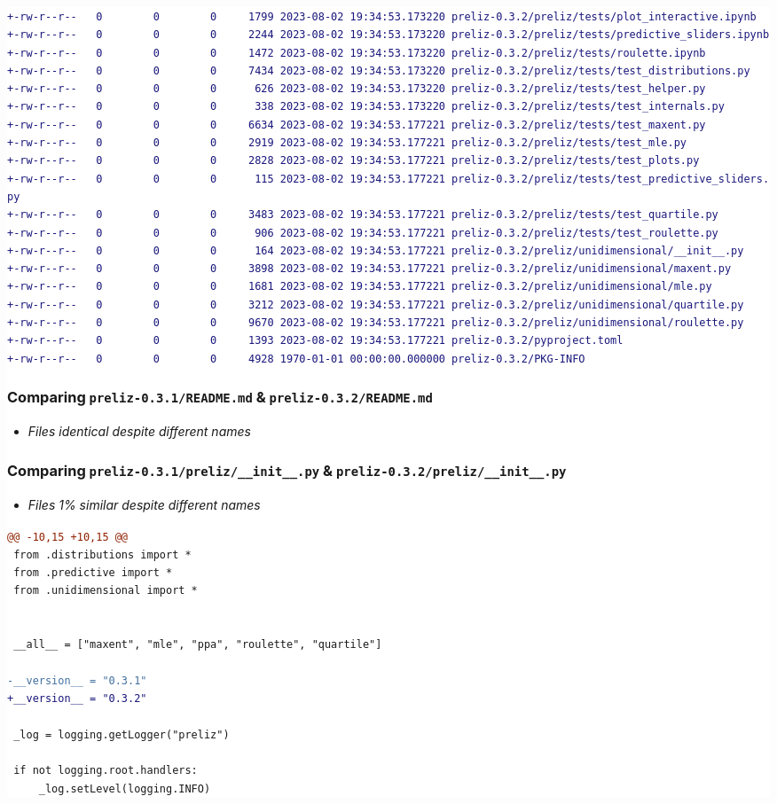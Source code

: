 ```diff
+-rw-r--r--   0        0        0     1799 2023-08-02 19:34:53.173220 preliz-0.3.2/preliz/tests/plot_interactive.ipynb
+-rw-r--r--   0        0        0     2244 2023-08-02 19:34:53.173220 preliz-0.3.2/preliz/tests/predictive_sliders.ipynb
+-rw-r--r--   0        0        0     1472 2023-08-02 19:34:53.173220 preliz-0.3.2/preliz/tests/roulette.ipynb
+-rw-r--r--   0        0        0     7434 2023-08-02 19:34:53.173220 preliz-0.3.2/preliz/tests/test_distributions.py
+-rw-r--r--   0        0        0      626 2023-08-02 19:34:53.173220 preliz-0.3.2/preliz/tests/test_helper.py
+-rw-r--r--   0        0        0      338 2023-08-02 19:34:53.173220 preliz-0.3.2/preliz/tests/test_internals.py
+-rw-r--r--   0        0        0     6634 2023-08-02 19:34:53.177221 preliz-0.3.2/preliz/tests/test_maxent.py
+-rw-r--r--   0        0        0     2919 2023-08-02 19:34:53.177221 preliz-0.3.2/preliz/tests/test_mle.py
+-rw-r--r--   0        0        0     2828 2023-08-02 19:34:53.177221 preliz-0.3.2/preliz/tests/test_plots.py
+-rw-r--r--   0        0        0      115 2023-08-02 19:34:53.177221 preliz-0.3.2/preliz/tests/test_predictive_sliders.py
+-rw-r--r--   0        0        0     3483 2023-08-02 19:34:53.177221 preliz-0.3.2/preliz/tests/test_quartile.py
+-rw-r--r--   0        0        0      906 2023-08-02 19:34:53.177221 preliz-0.3.2/preliz/tests/test_roulette.py
+-rw-r--r--   0        0        0      164 2023-08-02 19:34:53.177221 preliz-0.3.2/preliz/unidimensional/__init__.py
+-rw-r--r--   0        0        0     3898 2023-08-02 19:34:53.177221 preliz-0.3.2/preliz/unidimensional/maxent.py
+-rw-r--r--   0        0        0     1681 2023-08-02 19:34:53.177221 preliz-0.3.2/preliz/unidimensional/mle.py
+-rw-r--r--   0        0        0     3212 2023-08-02 19:34:53.177221 preliz-0.3.2/preliz/unidimensional/quartile.py
+-rw-r--r--   0        0        0     9670 2023-08-02 19:34:53.177221 preliz-0.3.2/preliz/unidimensional/roulette.py
+-rw-r--r--   0        0        0     1393 2023-08-02 19:34:53.177221 preliz-0.3.2/pyproject.toml
+-rw-r--r--   0        0        0     4928 1970-01-01 00:00:00.000000 preliz-0.3.2/PKG-INFO
```

### Comparing `preliz-0.3.1/README.md` & `preliz-0.3.2/README.md`

 * *Files identical despite different names*

### Comparing `preliz-0.3.1/preliz/__init__.py` & `preliz-0.3.2/preliz/__init__.py`

 * *Files 1% similar despite different names*

```diff
@@ -10,15 +10,15 @@
 from .distributions import *
 from .predictive import *
 from .unidimensional import *
 
 
 __all__ = ["maxent", "mle", "ppa", "roulette", "quartile"]
 
-__version__ = "0.3.1"
+__version__ = "0.3.2"
 
 _log = logging.getLogger("preliz")
 
 if not logging.root.handlers:
     _log.setLevel(logging.INFO)
```